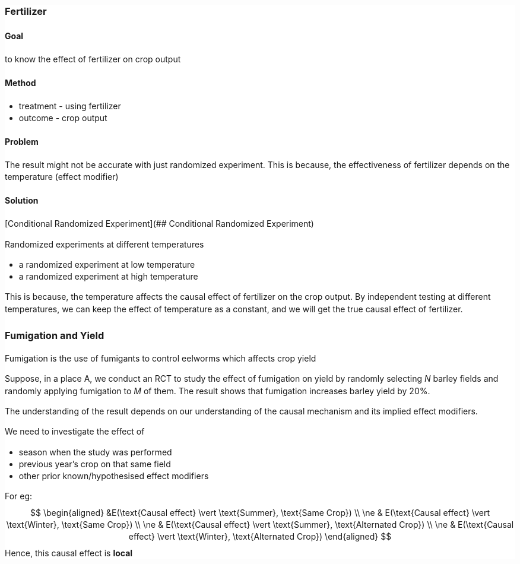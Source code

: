 ### Fertilizer

#### Goal

to know the effect of fertilizer on crop output

#### Method

- treatment - using fertilizer
- outcome - crop output

#### Problem

The result might not be accurate with just randomized experiment. This is because, the effectiveness of fertilizer depends on the temperature (effect modifier)

#### Solution

[Conditional Randomized Experiment](## Conditional Randomized Experiment)

Randomized experiments at different temperatures

- a randomized experiment at low temperature
- a randomized experiment at high temperature

This is because, the temperature affects the causal effect of fertilizer on the crop output. By independent testing at different temperatures, we can keep the effect of temperature as a constant, and we will get the true causal effect of fertilizer.

### Fumigation and Yield

Fumigation is the use of fumigants to control eelworms which affects crop yield

Suppose, in a place A, we conduct an RCT to study the effect of fumigation on yield by randomly selecting $N$ barley fields and randomly applying fumigation to $M$ of them. The result shows that fumigation increases barley yield by 20%.

The understanding of the result depends on our understanding of the causal mechanism and its implied effect modifiers.

We need to investigate the effect of

- season when the study was performed
- previous year’s crop on that same field
- other prior known/hypothesised effect modifiers

For eg:
$$
\begin{aligned}
&E(\text{Causal effect} \vert \text{Summer}, \text{Same Crop}) \\
\ne & E(\text{Causal effect} \vert \text{Winter}, \text{Same Crop}) \\
\ne & E(\text{Causal effect} \vert \text{Summer}, \text{Alternated Crop}) \\
\ne & E(\text{Causal effect} \vert \text{Winter}, \text{Alternated Crop})
\end{aligned}
$$
Hence, this causal effect is **local**
